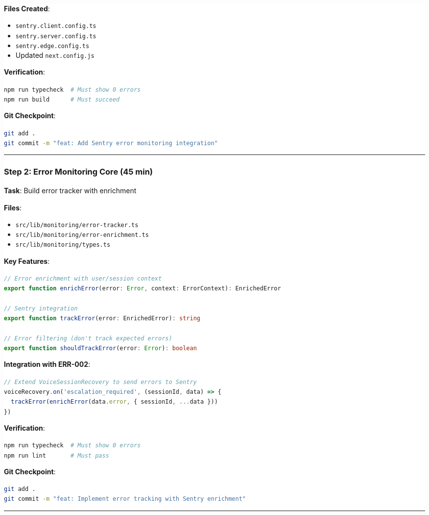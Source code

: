 **Files Created**:
- `sentry.client.config.ts`
- `sentry.server.config.ts`
- `sentry.edge.config.ts`
- Updated `next.config.js`

**Verification**:
```bash
npm run typecheck  # Must show 0 errors
npm run build      # Must succeed
```

**Git Checkpoint**:
```bash
git add .
git commit -m "feat: Add Sentry error monitoring integration"
```

---

### **Step 2: Error Monitoring Core** (45 min)
**Task**: Build error tracker with enrichment

**Files**:
- `src/lib/monitoring/error-tracker.ts`
- `src/lib/monitoring/error-enrichment.ts`
- `src/lib/monitoring/types.ts`

**Key Features**:
```typescript
// Error enrichment with user/session context
export function enrichError(error: Error, context: ErrorContext): EnrichedError

// Sentry integration
export function trackError(error: EnrichedError): string

// Error filtering (don't track expected errors)
export function shouldTrackError(error: Error): boolean
```

**Integration with ERR-002**:
```typescript
// Extend VoiceSessionRecovery to send errors to Sentry
voiceRecovery.on('escalation_required', (sessionId, data) => {
  trackError(enrichError(data.error, { sessionId, ...data }))
})
```

**Verification**:
```bash
npm run typecheck  # Must show 0 errors
npm run lint       # Must pass
```

**Git Checkpoint**:
```bash
git add .
git commit -m "feat: Implement error tracking with Sentry enrichment"
```

---